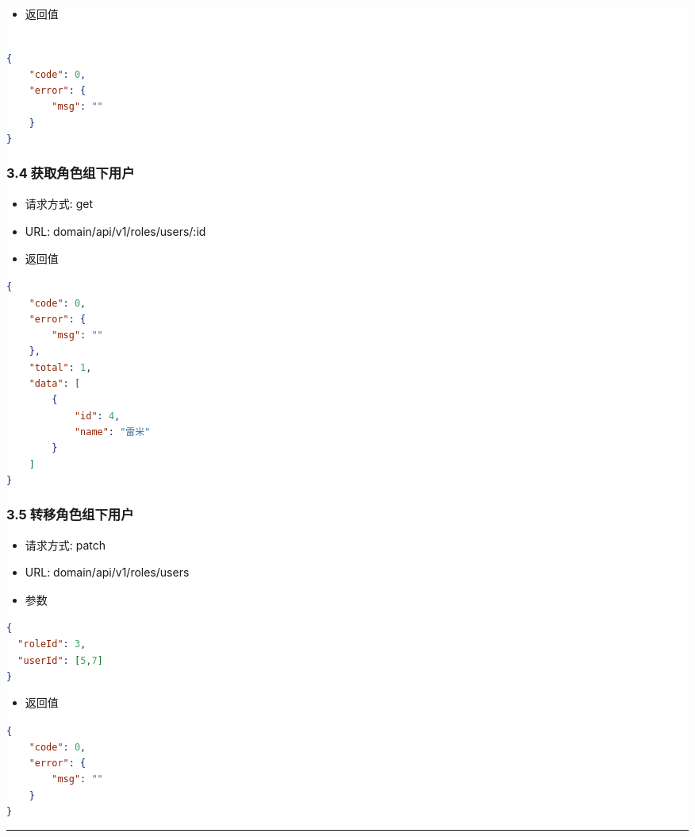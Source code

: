 - 返回值

``` json

{
    "code": 0,
    "error": {
        "msg": ""
    }
}
```

### 3.4  获取角色组下用户

- 请求方式: get
- URL: domain/api/v1/roles/users/:id

- 返回值

``` json
{
    "code": 0,
    "error": {
        "msg": ""
    },
    "total": 1,
    "data": [
        {
            "id": 4,
            "name": "雷米"
        }
    ]
}
```

### 3.5 转移角色组下用户

- 请求方式: patch
- URL: domain/api/v1/roles/users

- 参数

``` json
{
  "roleId": 3,
  "userId": [5,7]
}
```

- 返回值

``` json
{
    "code": 0,
    "error": {
        "msg": ""
    }
}
```

---